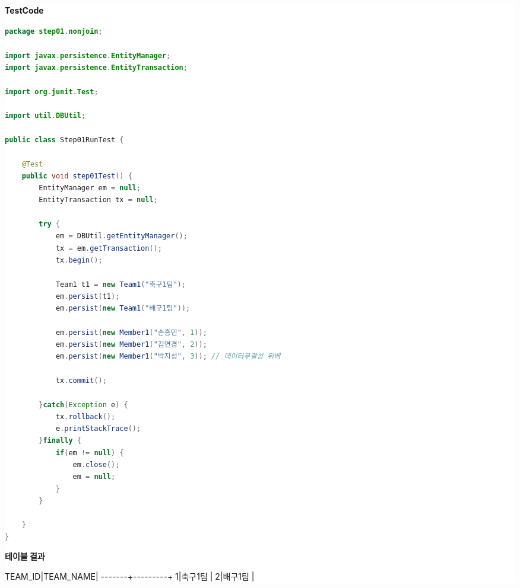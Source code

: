 **TestCode**

```java
package step01.nonjoin;

import javax.persistence.EntityManager;
import javax.persistence.EntityTransaction;

import org.junit.Test;

import util.DBUtil;

public class Step01RunTest {

	@Test
	public void step01Test() {
		EntityManager em = null;
		EntityTransaction tx = null;
		
		try {
			em = DBUtil.getEntityManager();
			tx = em.getTransaction();
			tx.begin();
			
			Team1 t1 = new Team1("축구1팀");
			em.persist(t1);
			em.persist(new Team1("배구1팀"));
			
			em.persist(new Member1("손흥민", 1));  
			em.persist(new Member1("김연경", 2));  
			em.persist(new Member1("박지성", 3)); // 데이터무결성 위배
			
			tx.commit();
			
		}catch(Exception e) {
			tx.rollback();
			e.printStackTrace();
		}finally {
			if(em != null) {
				em.close();
				em = null;
			}
		}
		
	}
}

```

**테이블 결과**

TEAM_ID|TEAM_NAME|
-------+---------+
1|축구1팀     |
2|배구1팀     |
